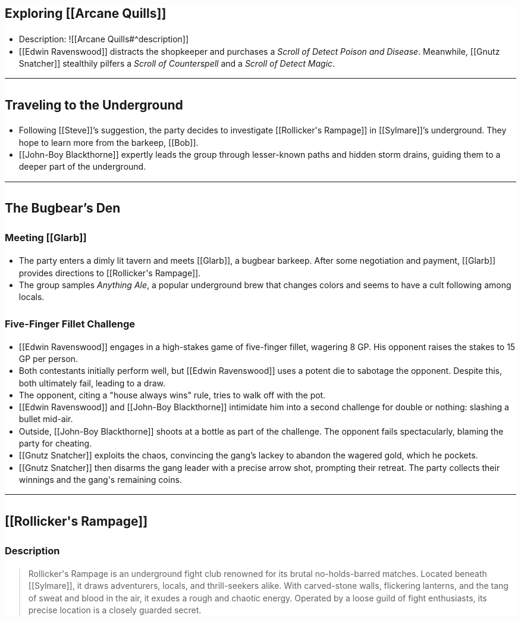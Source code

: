 
## Exploring [[Arcane Quills]]

- Description: ![[Arcane Quills#^description]]
- [[Edwin Ravenswood]] distracts the shopkeeper and purchases a _Scroll of Detect Poison and Disease_. Meanwhile, [[Gnutz Snatcher]] stealthily pilfers a _Scroll of Counterspell_ and a _Scroll of Detect Magic_.

---

## Traveling to the Underground

- Following [[Steve]]’s suggestion, the party decides to investigate [[Rollicker's Rampage]] in [[Sylmare]]’s underground. They hope to learn more from the barkeep, [[Bob]].
- [[John-Boy Blackthorne]] expertly leads the group through lesser-known paths and hidden storm drains, guiding them to a deeper part of the underground.

---

## The Bugbear’s Den

### Meeting [[Glarb]]

- The party enters a dimly lit tavern and meets [[Glarb]], a bugbear barkeep. After some negotiation and payment, [[Glarb]] provides directions to [[Rollicker's Rampage]].
- The group samples _Anything Ale_, a popular underground brew that changes colors and seems to have a cult following among locals.

### Five-Finger Fillet Challenge

- [[Edwin Ravenswood]] engages in a high-stakes game of five-finger fillet, wagering 8 GP. His opponent raises the stakes to 15 GP per person.
- Both contestants initially perform well, but [[Edwin Ravenswood]] uses a potent die to sabotage the opponent. Despite this, both ultimately fail, leading to a draw.
- The opponent, citing a "house always wins" rule, tries to walk off with the pot.
- [[Edwin Ravenswood]] and [[John-Boy Blackthorne]] intimidate him into a second challenge for double or nothing: slashing a bullet mid-air.
- Outside, [[John-Boy Blackthorne]] shoots at a bottle as part of the challenge. The opponent fails spectacularly, blaming the party for cheating.
- [[Gnutz Snatcher]] exploits the chaos, convincing the gang’s lackey to abandon the wagered gold, which he pockets.
- [[Gnutz Snatcher]] then disarms the gang leader with a precise arrow shot, prompting their retreat. The party collects their winnings and the gang's remaining coins.

---

## [[Rollicker's Rampage]]

### Description

> Rollicker's Rampage is an underground fight club renowned for its brutal no-holds-barred matches. Located beneath [[Sylmare]], it draws adventurers, locals, and thrill-seekers alike. With carved-stone walls, flickering lanterns, and the tang of sweat and blood in the air, it exudes a rough and chaotic energy. Operated by a loose guild of fight enthusiasts, its precise location is a closely guarded secret.
